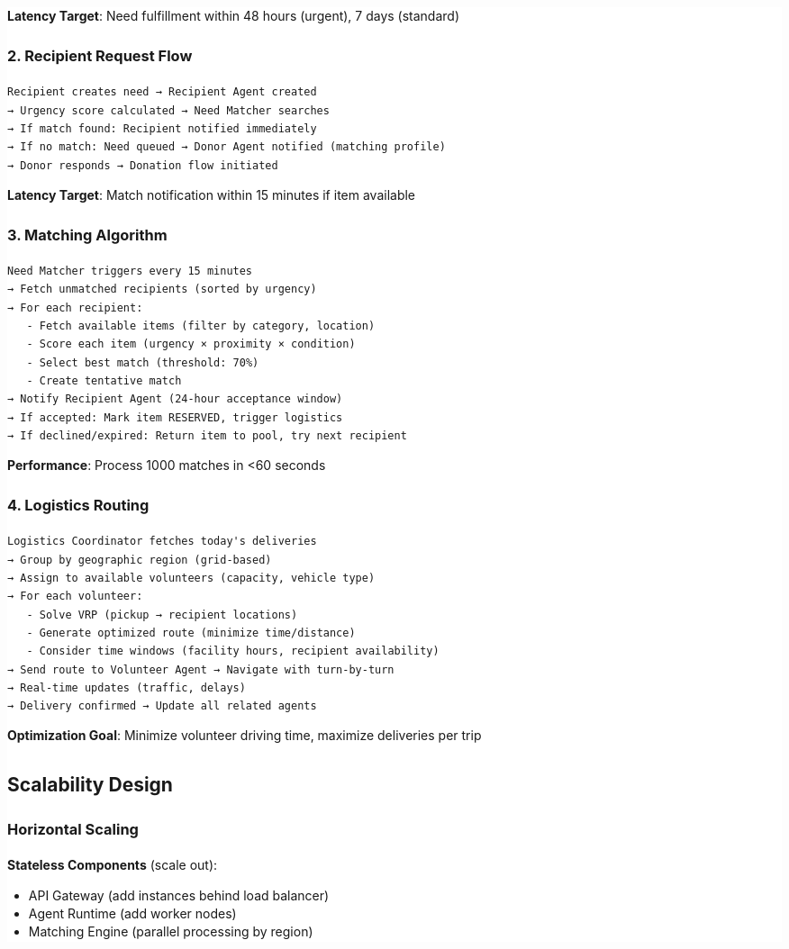 **Latency Target**: Need fulfillment within 48 hours (urgent), 7 days (standard)

### 2. Recipient Request Flow

```
Recipient creates need → Recipient Agent created
→ Urgency score calculated → Need Matcher searches
→ If match found: Recipient notified immediately
→ If no match: Need queued → Donor Agent notified (matching profile)
→ Donor responds → Donation flow initiated
```

**Latency Target**: Match notification within 15 minutes if item available

### 3. Matching Algorithm

```
Need Matcher triggers every 15 minutes
→ Fetch unmatched recipients (sorted by urgency)
→ For each recipient:
   - Fetch available items (filter by category, location)
   - Score each item (urgency × proximity × condition)
   - Select best match (threshold: 70%)
   - Create tentative match
→ Notify Recipient Agent (24-hour acceptance window)
→ If accepted: Mark item RESERVED, trigger logistics
→ If declined/expired: Return item to pool, try next recipient
```

**Performance**: Process 1000 matches in <60 seconds

### 4. Logistics Routing

```
Logistics Coordinator fetches today's deliveries
→ Group by geographic region (grid-based)
→ Assign to available volunteers (capacity, vehicle type)
→ For each volunteer:
   - Solve VRP (pickup → recipient locations)
   - Generate optimized route (minimize time/distance)
   - Consider time windows (facility hours, recipient availability)
→ Send route to Volunteer Agent → Navigate with turn-by-turn
→ Real-time updates (traffic, delays)
→ Delivery confirmed → Update all related agents
```

**Optimization Goal**: Minimize volunteer driving time, maximize deliveries per trip

## Scalability Design

### Horizontal Scaling

**Stateless Components** (scale out):
- API Gateway (add instances behind load balancer)
- Agent Runtime (add worker nodes)
- Matching Engine (parallel processing by region)
